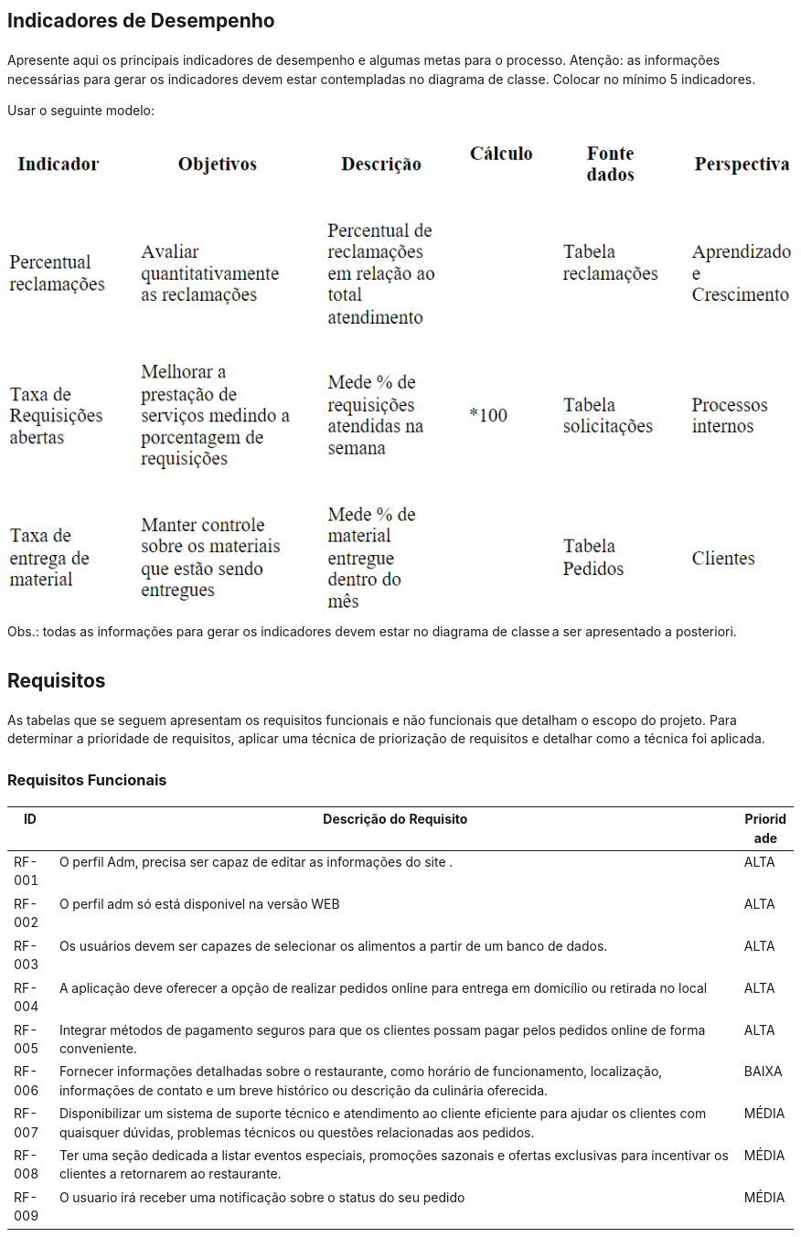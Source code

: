 ## Indicadores de Desempenho

Apresente aqui os principais indicadores de desempenho e algumas metas para o processo. Atenção: as informações necessárias para gerar os indicadores devem estar contempladas no diagrama de classe. Colocar no mínimo 5 indicadores. 

Usar o seguinte modelo: 

![Indicadores de Desempenho](img/02-indic-desemp.png)
Obs.: todas as informações para gerar os indicadores devem estar no diagrama de classe a ser apresentado a posteriori. 

## Requisitos

As tabelas que se seguem apresentam os requisitos funcionais e não funcionais que detalham o escopo do projeto. Para determinar a prioridade de requisitos, aplicar uma técnica de priorização de requisitos e detalhar como a técnica foi aplicada.

### Requisitos Funcionais

|ID    | Descrição do Requisito  | Prioridade |
|------|-----------------------------------------|----|
|RF-001| O perfil Adm, precisa ser capaz de editar as informações do site . | ALTA | 
|RF-002| O perfil adm só está disponivel na versão WEB   | ALTA  |]
|RF-003| Os usuários devem ser capazes de selecionar os alimentos a partir de um banco de dados. | ALTA  |
|RF-004| A aplicação deve oferecer a opção de realizar pedidos online para entrega em domicílio ou retirada no local | ALTA  |
|RF-005| Integrar métodos de pagamento seguros para que os clientes possam pagar pelos pedidos online de forma conveniente. | ALTA  |
|RF-006| Fornecer informações detalhadas sobre o restaurante, como horário de funcionamento, localização, informações de contato e um breve histórico ou descrição da culinária oferecida. | BAIXA  |
|RF-007| Disponibilizar um sistema de suporte técnico e atendimento ao cliente eficiente para ajudar os clientes com quaisquer dúvidas, problemas técnicos ou questões relacionadas aos pedidos. |MÉDIA  |
|RF-008| Ter uma seção dedicada a listar eventos especiais, promoções sazonais e ofertas exclusivas para incentivar os clientes a retornarem ao restaurante. | MÉDIA|
|RF-009| O usuario irá receber uma notificação sobre o status do seu pedido  | MÉDIA|